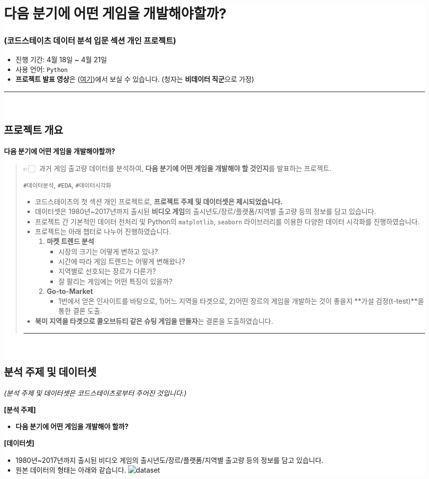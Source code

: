 # 다음 분기에 어떤 게임을 개발해야할까?
### (코드스테이츠  데이터 분석 입문 섹션 개인 프로젝트)
- 진행 기간: 4월 18일 ~ 4월 21일
- 사용 언어: `Python`
- **프로젝트 발표 영상**은 ([여기](https://youtu.be/lk4DXLYT4LQ))에서 보실 수 있습니다. (청자는 **비데이터 직군**으로 가정)

---

<br/>

## **프로젝트 개요**

**다음 분기에 어떤 게임을 개발해야할까?**

> 👉🏻  과거 게임 출고량 데이터를 분석하여, **다음 분기에 어떤 게임을 개발해야 할 것인지**를 발표하는 프로젝트.
> 
> 
> `#데이터분석`, `#EDA`, `#데이터시각화`
> 
> - 코드스테이츠의 첫 섹션 개인 프로젝트로, **프로젝트 주제 및 데이터셋은 제시되었습니다.**
> - 데이터셋은 1980년~2017년까지 출시된 **비디오 게임**의 출시년도/장르/플랫폼/지역별 출고량 등의 정보를 담고 있습니다.
> - 프로젝트 간 기본적인 데이터 전처리 및 Python의 `matplotlib`, `seaborn` 라이브러리를 이용한 다양한 데이터 시각화를 진행하였습니다.
> - 프로젝트는 아래 챕터로 나누어 진행하였습니다.
>     1. **마켓 트렌드 분석**
>         - 시장의 크기는 어떻게 변하고 있나?
>         - 시간에 따라 게임 트렌드는 어떻게 변해왔나?
>         - 지역별로 선호되는 장르가 다른가?
>         - 잘 팔리는 게임에는 어떤 특징이 있을까?
>     2. ****Go-to-Market****
>         - 1번에서 얻은 인사이트를 바탕으로, 1)어느 지역을 타겟으로, 2)어떤 장르의 게임을 개발하는 것이 좋을지 **가설 검정(t-test)**을 통한 결론 도출.
> - **북미 지역을 타겟으로 콜오브듀티 같은 슈팅 게임을 만들자**는 결론을 도출하였습니다.
> 
> ---
> 

<br/>

## 분석 주제 및 **데이터셋**

*(분석 주제 및 데이터셋은 코드스테이츠로부터 주어진 것입니다.)*

**[분석 주제]**

- **다음 분기에 어떤 게임을 개발해야 할까?**

**[데이터셋]**

- 1980년~2017년까지 출시된 비디오 게임의 출시년도/장르/플랫폼/지역별 출고량 등의 정보를 담고 있습니다.
- 원본 데이터의 형태는 아래와 같습니다.
  <img width="940" alt="dataset" src="https://user-images.githubusercontent.com/81467922/184542216-ca584f30-8b20-4714-b827-c6e938ff2603.png">
  